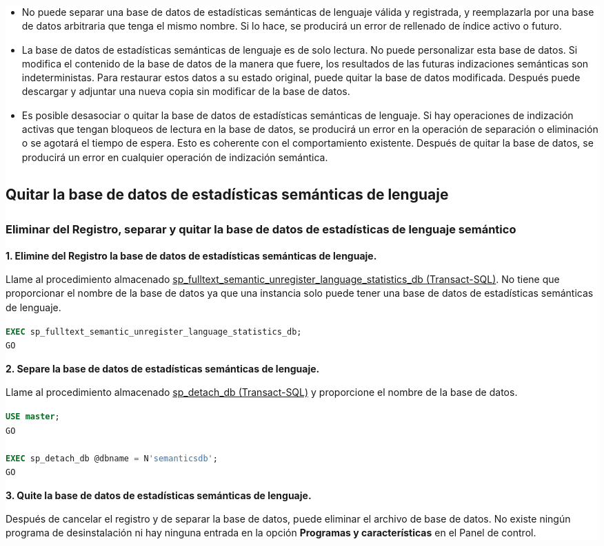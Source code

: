 -   No puede separar una base de datos de estadísticas semánticas de lenguaje válida y registrada, y reemplazarla por una base de datos arbitraria que tenga el mismo nombre. Si lo hace, se producirá un error de rellenado de índice activo o futuro.  
  
-   La base de datos de estadísticas semánticas de lenguaje es de solo lectura. No puede personalizar esta base de datos. Si modifica el contenido de la base de datos de la manera que fuere, los resultados de las futuras indizaciones semánticas son indeterministas. Para restaurar estos datos a su estado original, puede quitar la base de datos modificada. Después puede descargar y adjuntar una nueva copia sin modificar de la base de datos.  
  
-   Es posible desasociar o quitar la base de datos de estadísticas semánticas de lenguaje. Si hay operaciones de indización activas que tengan bloqueos de lectura en la base de datos, se producirá un error en la operación de separación o eliminación o se agotará el tiempo de espera. Esto es coherente con el comportamiento existente. Después de quitar la base de datos, se producirá un error en cualquier operación de indización semántica.  
 
##  <a name="remove-the-semantic-language-statistics-database"></a><a name="HowToUnregister"></a> Quitar la base de datos de estadísticas semánticas de lenguaje  

###  <a name="unregister-detach-and-remove-the-semantic-language-statistics-database"></a>Eliminar del Registro, separar y quitar la base de datos de estadísticas de lenguaje semántico 

 **1. Elimine del Registro la base de datos de estadísticas semánticas de lenguaje.**
   
 Llame al procedimiento almacenado [sp_fulltext_semantic_unregister_language_statistics_db &#40;Transact-SQL&#41;](../../relational-databases/system-stored-procedures/sp-fulltext-semantic-unregister-language-statistics-db-transact-sql.md). No tiene que proporcionar el nombre de la base de datos ya que una instancia solo puede tener una base de datos de estadísticas semánticas de lenguaje.  
  
```sql  
EXEC sp_fulltext_semantic_unregister_language_statistics_db;  
GO  
```  
  
 **2. Separe la base de datos de estadísticas semánticas de lenguaje.**  
 
 Llame al procedimiento almacenado [sp_detach_db &#40;Transact-SQL&#41;](../../relational-databases/system-stored-procedures/sp-detach-db-transact-sql.md) y proporcione el nombre de la base de datos.  
  
```sql  
USE master;  
GO  
  
EXEC sp_detach_db @dbname = N'semanticsdb';  
GO  
```  
  
 **3. Quite la base de datos de estadísticas semánticas de lenguaje.**  
 
 Después de cancelar el registro y de separar la base de datos, puede eliminar el archivo de base de datos. No existe ningún programa de desinstalación ni hay ninguna entrada en la opción **Programas y características** en el Panel de control.  
  